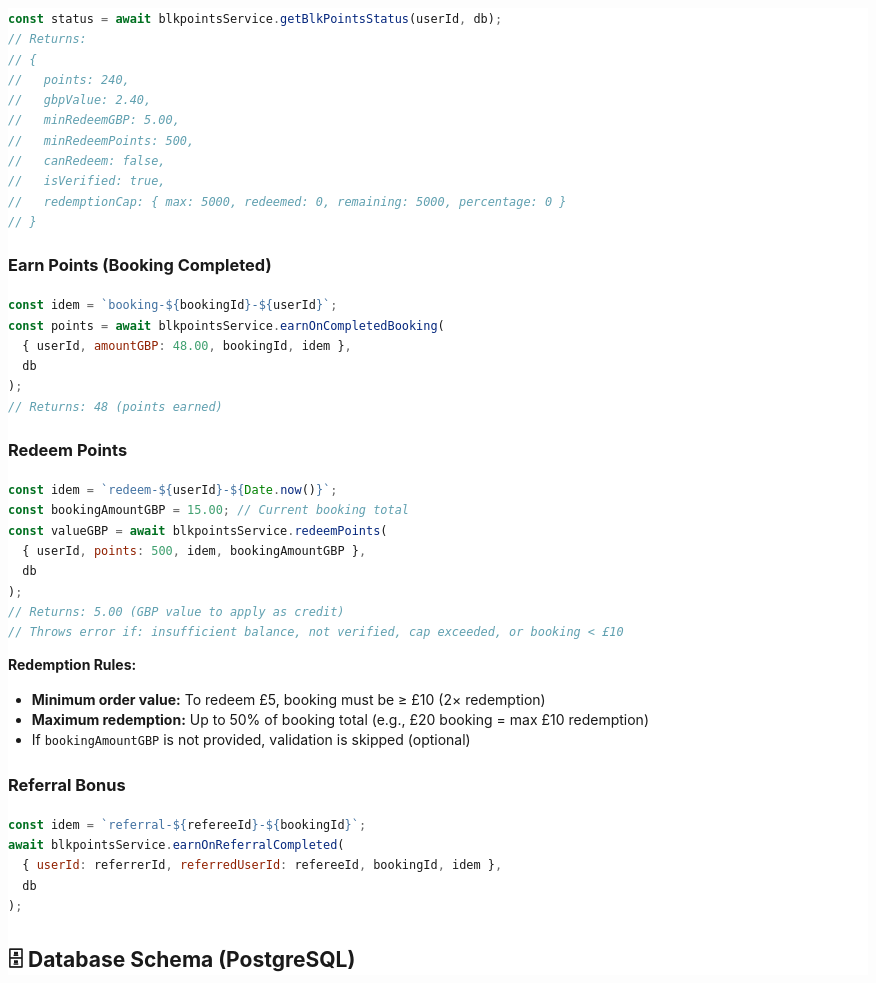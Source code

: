 ```javascript
const status = await blkpointsService.getBlkPointsStatus(userId, db);
// Returns:
// {
//   points: 240,
//   gbpValue: 2.40,
//   minRedeemGBP: 5.00,
//   minRedeemPoints: 500,
//   canRedeem: false,
//   isVerified: true,
//   redemptionCap: { max: 5000, redeemed: 0, remaining: 5000, percentage: 0 }
// }
```

### Earn Points (Booking Completed)

```javascript
const idem = `booking-${bookingId}-${userId}`;
const points = await blkpointsService.earnOnCompletedBooking(
  { userId, amountGBP: 48.00, bookingId, idem },
  db
);
// Returns: 48 (points earned)
```

### Redeem Points

```javascript
const idem = `redeem-${userId}-${Date.now()}`;
const bookingAmountGBP = 15.00; // Current booking total
const valueGBP = await blkpointsService.redeemPoints(
  { userId, points: 500, idem, bookingAmountGBP },
  db
);
// Returns: 5.00 (GBP value to apply as credit)
// Throws error if: insufficient balance, not verified, cap exceeded, or booking < £10
```

**Redemption Rules:**
- **Minimum order value:** To redeem £5, booking must be ≥ £10 (2× redemption)
- **Maximum redemption:** Up to 50% of booking total (e.g., £20 booking = max £10 redemption)
- If `bookingAmountGBP` is not provided, validation is skipped (optional)

### Referral Bonus

```javascript
const idem = `referral-${refereeId}-${bookingId}`;
await blkpointsService.earnOnReferralCompleted(
  { userId: referrerId, referredUserId: refereeId, bookingId, idem },
  db
);
```

## 🗄️ Database Schema (PostgreSQL)
